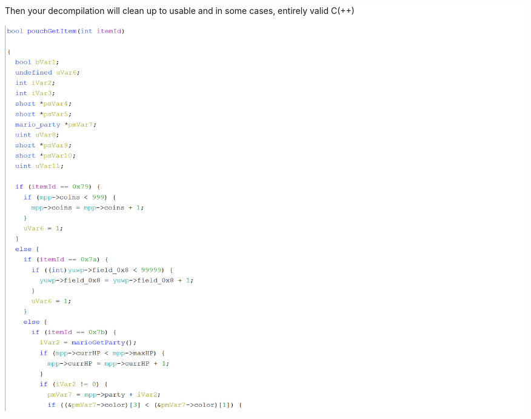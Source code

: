 Then your decompilation will clean up to usable and in some cases, entirely valid C(++)

<img src="https://github.com/NWPlayer123/Resources/blob/master/Ghidra/pictures/Screenshot_513.png" width="400">
